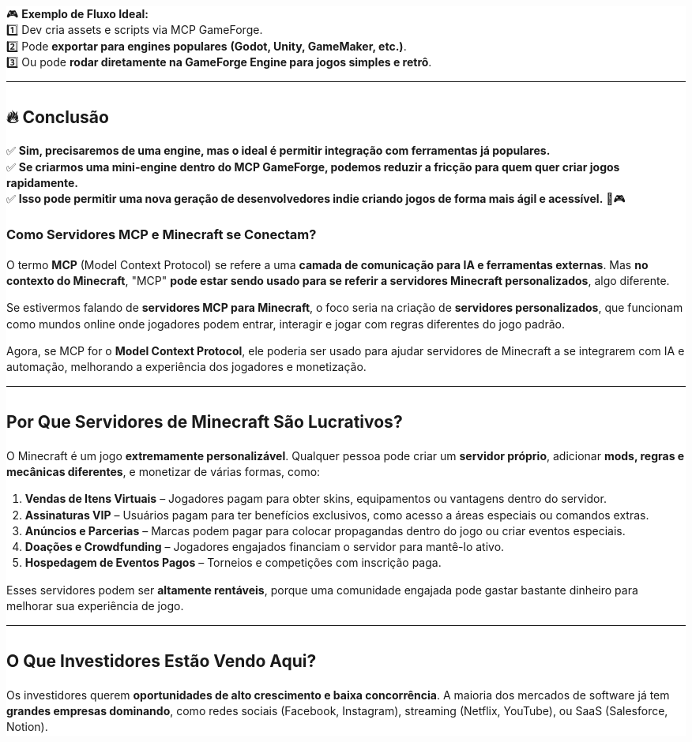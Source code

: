 🎮 **Exemplo de Fluxo Ideal:**  
1️⃣ Dev cria assets e scripts via MCP GameForge.  
2️⃣ Pode **exportar para engines populares** **(Godot, Unity, GameMaker, etc.)**.  
3️⃣ Ou pode **rodar diretamente na GameForge Engine para jogos simples e retrô**.  

---

## **🔥 Conclusão**
✅ **Sim, precisaremos de uma engine, mas o ideal é permitir integração com ferramentas já populares.**  
✅ **Se criarmos uma mini-engine dentro do MCP GameForge, podemos reduzir a fricção para quem quer criar jogos rapidamente.**  
✅ **Isso pode permitir uma nova geração de desenvolvedores indie criando jogos de forma mais ágil e acessível.** 🚀🎮


### **Como Servidores MCP e Minecraft se Conectam?**  

O termo **MCP** (Model Context Protocol) se refere a uma **camada de comunicação para IA e ferramentas externas**. Mas **no contexto do Minecraft**, "MCP" **pode estar sendo usado para se referir a servidores Minecraft personalizados**, algo diferente.  

Se estivermos falando de **servidores MCP para Minecraft**, o foco seria na criação de **servidores personalizados**, que funcionam como mundos online onde jogadores podem entrar, interagir e jogar com regras diferentes do jogo padrão.  

Agora, se MCP for o **Model Context Protocol**, ele poderia ser usado para ajudar servidores de Minecraft a se integrarem com IA e automação, melhorando a experiência dos jogadores e monetização.  

---

## **Por Que Servidores de Minecraft São Lucrativos?**  

O Minecraft é um jogo **extremamente personalizável**. Qualquer pessoa pode criar um **servidor próprio**, adicionar **mods, regras e mecânicas diferentes**, e monetizar de várias formas, como:  

1. **Vendas de Itens Virtuais** – Jogadores pagam para obter skins, equipamentos ou vantagens dentro do servidor.  
2. **Assinaturas VIP** – Usuários pagam para ter benefícios exclusivos, como acesso a áreas especiais ou comandos extras.  
3. **Anúncios e Parcerias** – Marcas podem pagar para colocar propagandas dentro do jogo ou criar eventos especiais.  
4. **Doações e Crowdfunding** – Jogadores engajados financiam o servidor para mantê-lo ativo.  
5. **Hospedagem de Eventos Pagos** – Torneios e competições com inscrição paga.  

Esses servidores podem ser **altamente rentáveis**, porque uma comunidade engajada pode gastar bastante dinheiro para melhorar sua experiência de jogo.  

---

## **O Que Investidores Estão Vendo Aqui?**  

Os investidores querem **oportunidades de alto crescimento e baixa concorrência**. A maioria dos mercados de software já tem **grandes empresas dominando**, como redes sociais (Facebook, Instagram), streaming (Netflix, YouTube), ou SaaS (Salesforce, Notion).  
